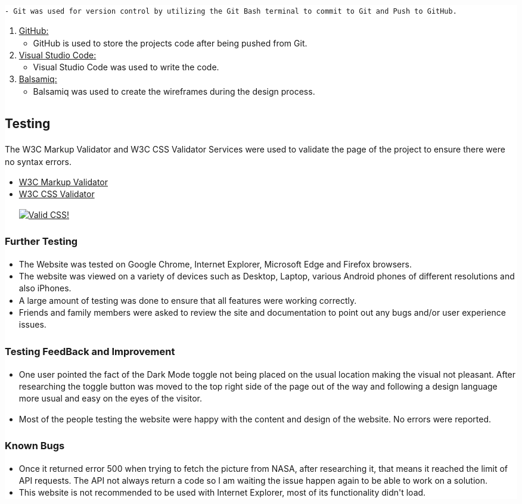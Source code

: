     - Git was used for version control by utilizing the Git Bash terminal to commit to Git and Push to GitHub.
1. [GitHub:](https://github.com/)
    - GitHub is used to store the projects code after being pushed from Git.
1. [Visual Studio Code:](https://code.visualstudio.com/)
    - Visual Studio Code was used to write the code.
1. [Balsamiq:](https://balsamiq.com/)
    - Balsamiq was used to create the wireframes during the design process.


## Testing

The W3C Markup Validator and W3C CSS Validator Services were used to validate the page of the project to ensure there were no syntax errors.

-   [W3C Markup Validator](https://jigsaw.w3.org/css-validator/#validate_by_input)
-   [W3C CSS Validator](https://jigsaw.w3.org/css-validator/#validate_by_input)
    <p>
    <a href="http://jigsaw.w3.org/css-validator/check/referer">
        <img style="border:0;width:88px;height:31px"
            src="http://jigsaw.w3.org/css-validator/images/vcss-blue"
            alt="Valid CSS!" />
        </a>
    </p>


### Further Testing

-   The Website was tested on Google Chrome, Internet Explorer, Microsoft Edge and Firefox browsers.
-   The website was viewed on a variety of devices such as Desktop, Laptop, various Android phones of different resolutions and also iPhones.
-   A large amount of testing was done to ensure that all features were working correctly.
-   Friends and family members were asked to review the site and documentation to point out any bugs and/or user experience issues.

### Testing FeedBack and Improvement

-   One user pointed the fact of the Dark Mode toggle not being placed on the usual location making the visual not pleasant. 
    After researching the toggle button was moved to the top right side of the page out of the way and following a design language more usual and easy on the eyes of the visitor.

-   Most of the people testing the website were happy with the content and design of the website. No errors were reported.


### Known Bugs

-   Once it returned error 500 when trying to fetch the picture from NASA, after researching it, that means it reached the limit of API requests. The API not always return a code so I am waiting the issue happen again to be able to work on a solution.
-   This website is not recommended to be used with Internet Explorer, most of its functionality didn't load.
